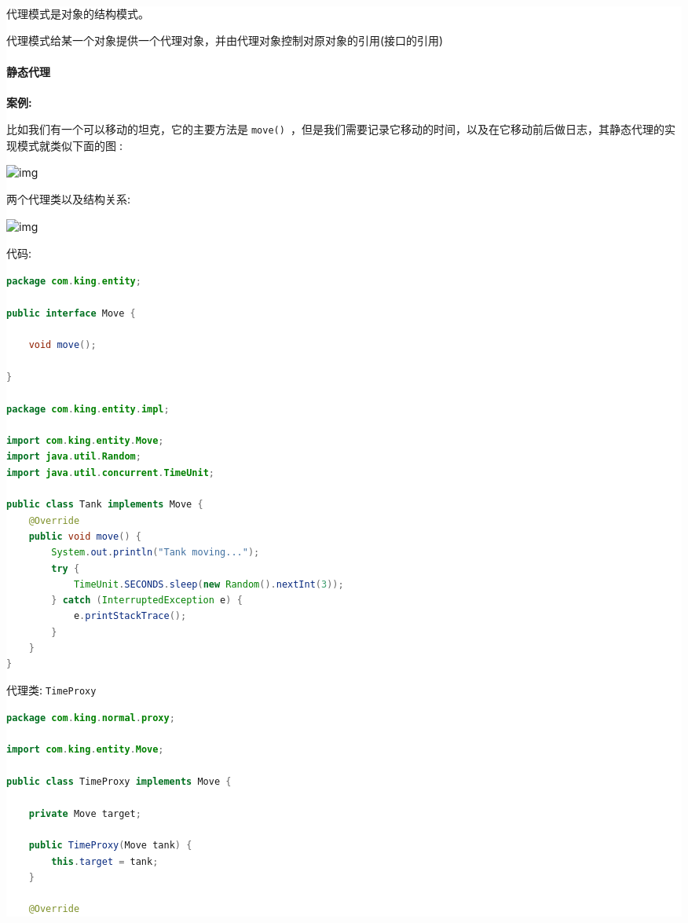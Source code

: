 代理模式是对象的结构模式。

代理模式给某一个对象提供一个代理对象，并由代理对象控制对原对象的引用(接口的引用)

#### 静态代理

**案例:** 

比如我们有一个可以移动的坦克，它的主要方法是 `move() `，但是我们需要记录它移动的时间，以及在它移动前后做日志，其静态代理的实现模式就类似下面的图 :



![img](http://blog.itpub.net/ueditor/php/upload/image/20190611/1560259472971678.jpg)



两个代理类以及结构关系:



![img](http://blog.itpub.net/ueditor/php/upload/image/20190611/1560259472124202.jpg)



代码:

```java
package com.king.entity;

public interface Move {

    void move();

}

package com.king.entity.impl;

import com.king.entity.Move;
import java.util.Random;
import java.util.concurrent.TimeUnit;

public class Tank implements Move {
    @Override
    public void move() {
        System.out.println("Tank moving...");
        try {
            TimeUnit.SECONDS.sleep(new Random().nextInt(3));
        } catch (InterruptedException e) {
            e.printStackTrace();
        }
    }
}

```

代理类: `TimeProxy `

```java
package com.king.normal.proxy;

import com.king.entity.Move;

public class TimeProxy implements Move {

    private Move target;

    public TimeProxy(Move tank) {
        this.target = tank;
    }

    @Override
```